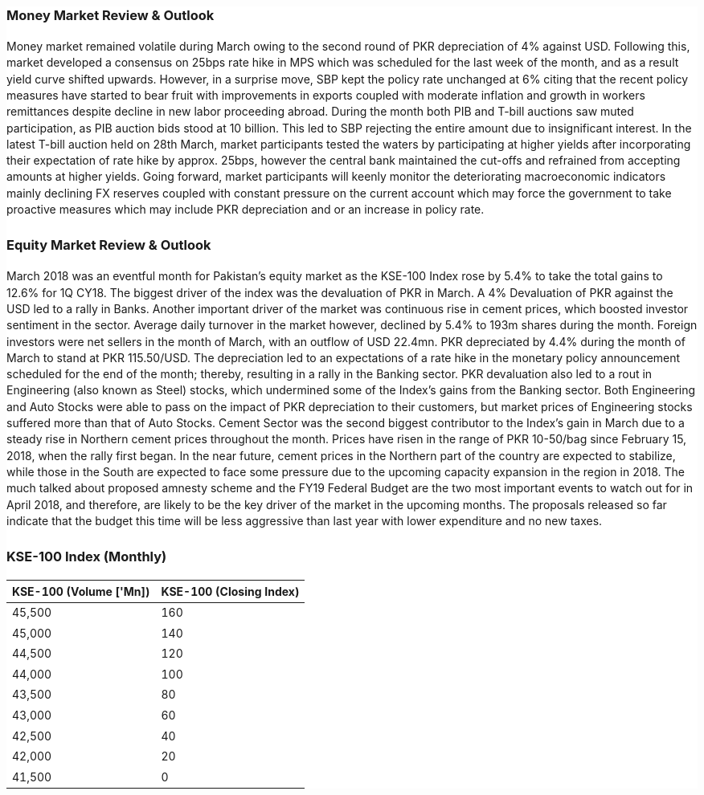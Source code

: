 ### Money Market Review & Outlook

Money market remained volatile during March owing to the second round of PKR depreciation of 4% against USD. Following this, market developed a consensus on 25bps rate hike in MPS which was scheduled for the last week of the month, and as a result yield curve shifted upwards. However, in a surprise move, SBP kept the policy rate unchanged at 6% citing that the recent policy measures have started to bear fruit with improvements in exports coupled with moderate inflation and growth in workers remittances despite decline in new labor proceeding abroad. During the month both PIB and T-bill auctions saw muted participation, as PIB auction bids stood at 10 billion. This led to SBP rejecting the entire amount due to insignificant interest. In the latest T-bill auction held on 28th March, market participants tested the waters by participating at higher yields after incorporating their expectation of rate hike by approx. 25bps, however the central bank maintained the cut-offs and refrained from accepting amounts at higher yields. Going forward, market participants will keenly monitor the deteriorating macroeconomic indicators mainly declining FX reserves coupled with constant pressure on the current account which may force the government to take proactive measures which may include PKR depreciation and or an increase in policy rate.

### Equity Market Review & Outlook

March 2018 was an eventful month for Pakistan’s equity market as the KSE-100 Index rose by 5.4% to take the total gains to 12.6% for 1Q CY18. The biggest driver of the index was the devaluation of PKR in March. A 4% Devaluation of PKR against the USD led to a rally in Banks. Another important driver of the market was continuous rise in cement prices, which boosted investor sentiment in the sector. Average daily turnover in the market however, declined by 5.4% to 193m shares during the month. Foreign investors were net sellers in the month of March, with an outflow of USD 22.4mn. PKR depreciated by 4.4% during the month of March to stand at PKR 115.50/USD. The depreciation led to an expectations of a rate hike in the monetary policy announcement scheduled for the end of the month; thereby, resulting in a rally in the Banking sector. PKR devaluation also led to a rout in Engineering (also known as Steel) stocks, which undermined some of the Index’s gains from the Banking sector. Both Engineering and Auto Stocks were able to pass on the impact of PKR depreciation to their customers, but market prices of Engineering stocks suffered more than that of Auto Stocks. Cement Sector was the second biggest contributor to the Index’s gain in March due to a steady rise in Northern cement prices throughout the month. Prices have risen in the range of PKR 10-50/bag since February 15, 2018, when the rally first began. In the near future, cement prices in the Northern part of the country are expected to stabilize, while those in the South are expected to face some pressure due to the upcoming capacity expansion in the region in 2018. The much talked about proposed amnesty scheme and the FY19 Federal Budget are the two most important events to watch out for in April 2018, and therefore, are likely to be the key driver of the market in the upcoming months. The proposals released so far indicate that the budget this time will be less aggressive than last year with lower expenditure and no new taxes.

### KSE-100 Index (Monthly)

|KSE-100 (Volume ['Mn])|KSE-100 (Closing Index)|
|---|---|
|45,500|160|
|45,000|140|
|44,500|120|
|44,000|100|
|43,500|80|
|43,000|60|
|42,500|40|
|42,000|20|
|41,500|0|
